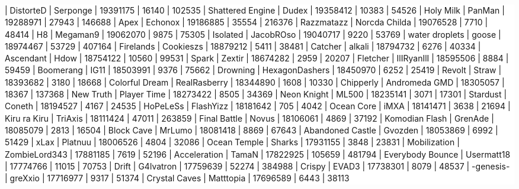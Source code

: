 | DistorteD | Serponge | 19391175 | 16140 | 102535
| Shattered Engine | Dudex | 19358412 | 10383 | 54526
| Holy Milk | PanMan | 19288971 | 27943 | 146688
| Apex | Echonox | 19186885 | 35554 | 216376
| Razzmatazz | Norcda Childa | 19076528 | 7710 | 48414
| H8 | Megaman9 | 19062070 | 9875 | 75305
| Isolated | JacobROso | 19040717 | 9220 | 53769
| water droplets | goose | 18974467 | 53729 | 407164
| Firelands | Cookieszs | 18879212 | 5411 | 38481
| Catcher | alkali | 18794732 | 6276 | 40334
| Ascendant | Hdow | 18754122 | 10560 | 99531
| Spark | Zextir | 18674282 | 2959 | 20207
| Fletcher | IlIRyanIlI | 18595506 | 8884 | 59459
| Boomerang | IG11 | 18503991 | 9376 | 75662
| Drowning | HexagonDashers | 18450970 | 6252 | 25419
| Revolt | Straw | 18393682 | 3180 | 18668
| Colorful Dream  | RealRasberry | 18344890 | 1608 | 10330
| Chipperly | Andromeda GMD | 18305057 | 18367 | 137368
| New Truth | Player Time | 18273422 | 8505 | 34369
| Neon Knight | ML500 | 18235141 | 3071 | 17301
| Stardust | Coneth  | 18194527 | 4167 | 24535
| HoPeLeSs | FlashYizz | 18181642 | 705 | 4042
| Ocean Core | iMXA | 18141471 | 3638 | 21694
| Kiru ra Kiru | TriAxis | 18111424 | 47011 | 263859
| Final Battle | Novus | 18106061 | 4869 | 37192
| Komodian Flash | GrenAde | 18085079 | 2813 | 16504
| Block Cave | MrLumo | 18081418 | 8869 | 67643
| Abandoned Castle | Gvozden | 18053869 | 6992 | 51429
| xLax | Platnuu | 18006526 | 4804 | 32086
| Ocean Temple | Sharks | 17931155 | 3848 | 23831
| Mobilization | ZombieLord343 | 17881185 | 7619 | 52196
| Acceleration | TamaN | 17822925 | 105659 | 481794
| Everybody Bounce | Usermatt18 | 17774766 | 11015 | 70753
| Drift | G4lvatron | 17759639 | 52274 | 384988
| Crispy | EVAD3 | 17738301 | 8079 | 48537
| -genesis- | greXxio | 17716977 | 9317 | 51374
| Crystal Caves | Matttopia | 17696589 | 6443 | 38113
